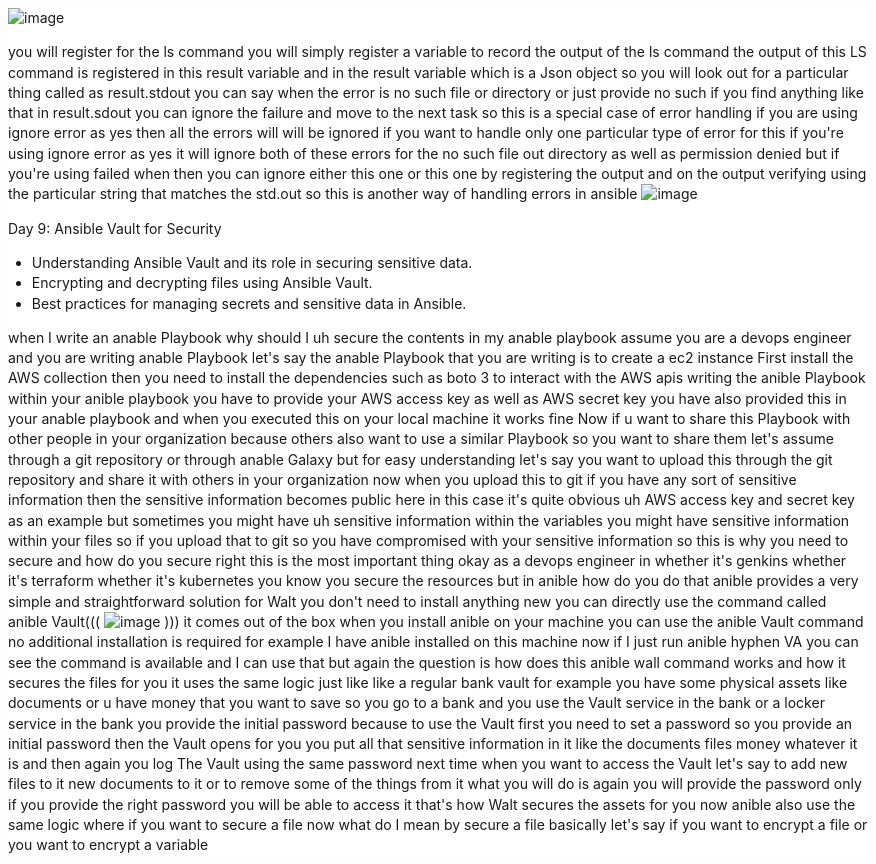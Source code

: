 ![image](https://github.com/user-attachments/assets/43f4a884-31df-4516-9ae7-c48cedc5693b)

you will register for the ls command you will simply register a variable to record the output of the ls command the output of this LS command is registered in this result variable and in the result variable which is a Json object so you will look out for a particular thing called as result.stdout you can say when the error is no such file or directory or just provide no such if you find anything like that in result.sdout you can ignore the failure and move to the next task so this is a special case of error handling if you are using ignore error as yes then all the errors will will be ignored if you want to handle only one particular type of error for this if you're using ignore error as yes it will ignore both of these errors for the no such file out directory as well as permission denied but if you're using failed when then you can ignore either this one or this one by registering the output and on the output verifying using the particular string that matches the std.out so this is another way of handling errors in ansible ![image](https://github.com/user-attachments/assets/30ba68f8-8208-4461-a14c-d716dddd9ed6)




Day 9: Ansible Vault for Security

- Understanding Ansible Vault and its role in securing sensitive data.
- Encrypting and decrypting files using Ansible Vault.
- Best practices for managing secrets and sensitive data in Ansible.
  
when I write an anable Playbook why should I uh secure the contents in my anable playbook
assume you are a devops engineer and you are writing anable Playbook let's say the anable Playbook that you are writing is to create a ec2 instance  First install the AWS collection then you need to install the dependencies such as boto 3 to interact with the AWS apis writing the anible Playbook within your anible playbook you have to provide your AWS access key as well as AWS secret key you have also provided this in your anable playbook and when you executed this on your local machine it works fine Now if u want to share this Playbook with other people in your organization because others also want to use a similar Playbook so you want to share them let's assume through a git repository or through anable Galaxy but for easy understanding let's say you want to upload this through the git repository and share it with others in your organization now when you upload this to git if you have any sort of sensitive information then the sensitive information becomes public here in this case it's quite obvious uh AWS access key and secret key as an example but sometimes you might have uh sensitive information within the variables you might have sensitive information within your files so if you upload that to git so you have compromised with your sensitive information so this is why you need to secure and how do you secure right this is the most important thing okay as a devops engineer in whether it's genkins whether it's terraform whether it's kubernetes you know you secure the resources but in anible how do you do that anible provides a very simple and straightforward solution for Walt you don't need to install anything new you can directly use the command called anible Vault((( ![image](https://github.com/user-attachments/assets/f3eef5eb-8277-4852-8081-1448759eb97e)   )))
 it comes out of the box when you install anible on your machine you can use the anible Vault command no additional installation is required for example I have anible installed on this machine now if I just run anible hyphen VA you can see the command is available and I can use that but again the question is how does this anible wall command works and how it secures the files for you it uses the same logic just like like a regular bank vault for example you have some physical assets like documents or u have money that you want to save so you go to a bank and you use the Vault service in the bank or a locker service in the bank you provide the initial password because to use the Vault first you need to set a password so you provide an initial password then the Vault opens for you you put all that sensitive information in it like the documents files money whatever it is and then again you log The Vault using the same password next time when you want to access the Vault let's say to add new files to it new documents to it or to remove some of the things from it what you will do is again you will provide the password only if you provide the right password you will be able to access it that's how Walt secures the assets for you now anible also use the same logic where if you want to secure a file now what do I mean by secure a file basically let's say if you want to encrypt a file or you want to encrypt a variable 